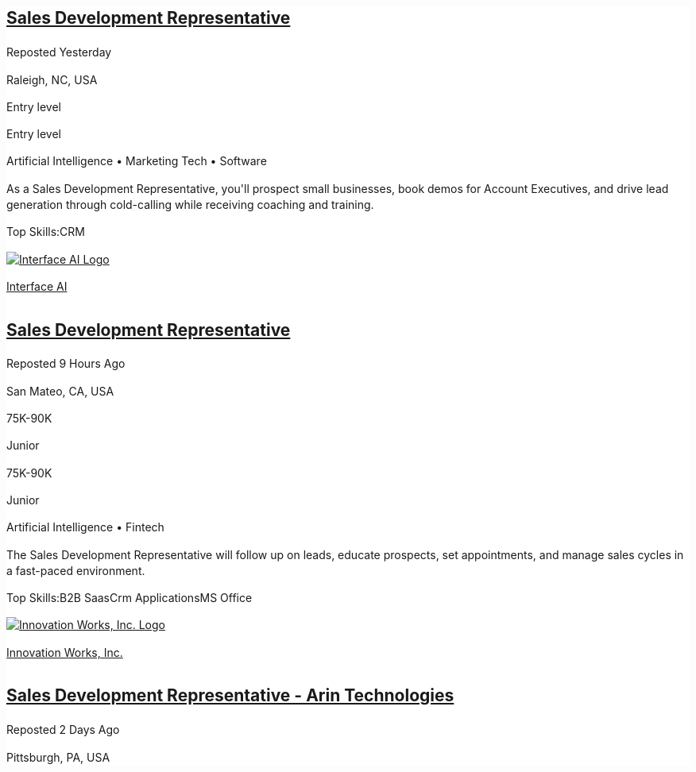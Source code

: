 ## [Sales Development Representative](https://builtin.com/job/sales-development-representative/3964420)

Reposted Yesterday

Raleigh, NC, USA

Entry level

Entry level

Artificial Intelligence • Marketing Tech • Software

As a Sales Development Representative, you'll prospect small businesses, book demos for Account Executives, and drive lead generation through cold-calling while receiving coaching and training.

Top Skills:CRM

[![Interface AI Logo](https://cdn.builtin.com/cdn-cgi/image/f=auto,fit=scale-down,w=128,h=128/https://builtin.com/sites/www.builtin.com/files/2023-11/Interface%20AI.jpg)](https://builtin.com/company/interface-ai)

[Interface AI](https://builtin.com/company/interface-ai)

## [Sales Development Representative](https://builtin.com/job/sales/sales-development-representative/2129144)

Reposted 9 Hours Ago

San Mateo, CA, USA

75K-90K

Junior

75K-90K

Junior

Artificial Intelligence • Fintech

The Sales Development Representative will follow up on leads, educate prospects, set appointments, and manage sales cycles in a fast-paced environment.

Top Skills:B2B SaasCrm ApplicationsMS Office

[![Innovation Works, Inc. Logo](https://cdn.builtin.com/cdn-cgi/image/f=auto,fit=scale-down,w=128,h=128/https://builtin.com/sites/www.builtin.com/files/2023-01/Innovation%20Works,%20Inc..jpg)](https://builtin.com/company/innovation-works-inc)

[Innovation Works, Inc.](https://builtin.com/company/innovation-works-inc)

## [Sales Development Representative - Arin Technologies](https://builtin.com/job/sales-development-representative-arin-technologies/3671537)

Reposted 2 Days Ago

Pittsburgh, PA, USA
